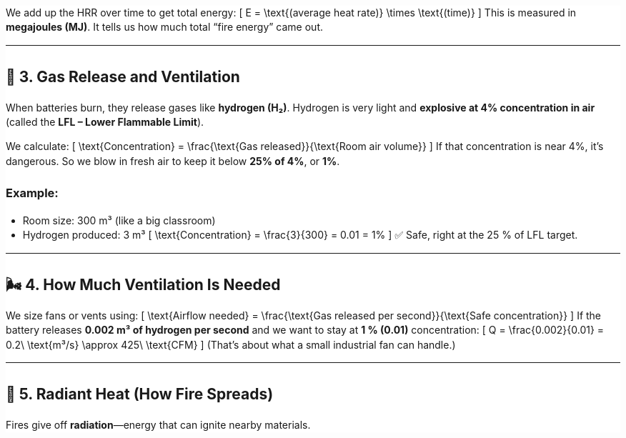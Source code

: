 We add up the HRR over time to get total energy:
[
E = \text{(average heat rate)} \times \text{(time)}
]
This is measured in **megajoules (MJ)**.
It tells us how much total “fire energy” came out.

---

## 💨 3. Gas Release and Ventilation

When batteries burn, they release gases like **hydrogen (H₂)**.
Hydrogen is very light and **explosive at 4% concentration in air** (called the **LFL – Lower Flammable Limit**).

We calculate:
[
\text{Concentration} = \frac{\text{Gas released}}{\text{Room air volume}}
]
If that concentration is near 4%, it’s dangerous.
So we blow in fresh air to keep it below **25% of 4%**, or **1%**.

### Example:

* Room size: 300 m³ (like a big classroom)
* Hydrogen produced: 3 m³
  [
  \text{Concentration} = \frac{3}{300} = 0.01 = 1%
  ]
  ✅ Safe, right at the 25 % of LFL target.

---

## 🌬️ 4. How Much Ventilation Is Needed

We size fans or vents using:
[
\text{Airflow needed} = \frac{\text{Gas released per second}}{\text{Safe concentration}}
]
If the battery releases **0.002 m³ of hydrogen per second**
and we want to stay at **1 % (0.01)** concentration:
[
Q = \frac{0.002}{0.01} = 0.2\ \text{m³/s} \approx 425\ \text{CFM}
]
(That’s about what a small industrial fan can handle.)

---

## 🌈 5. Radiant Heat (How Fire Spreads)

Fires give off **radiation**—energy that can ignite nearby materials.
